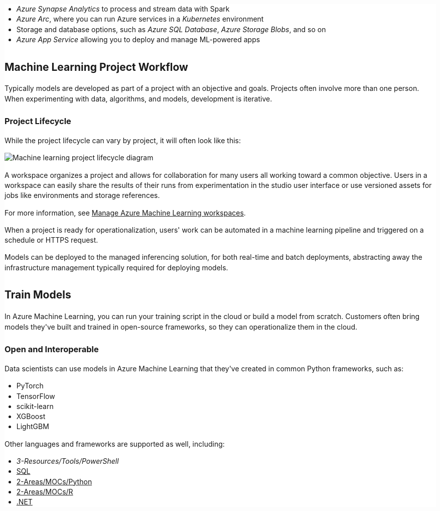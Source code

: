 * *Azure Synapse Analytics* to process and stream data with Spark
* *Azure Arc*, where you can run Azure services in a *Kubernetes* environment
* Storage and database options, such as *Azure SQL Database*, *Azure Storage Blobs*, and so on
* *Azure App Service* allowing you to deploy and manage ML-powered apps

## Machine Learning Project Workflow

Typically models are developed as part of a project with an objective and goals. Projects often involve more than one person. When experimenting with data, algorithms, and models, development is iterative.

### Project Lifecycle

While the project lifecycle can vary by project, it will often look like this:

![Machine learning project lifecycle diagram](https://docs.microsoft.com/en-us/azure/machine-learning/media/overview-what-is-azure-machine-learning/overview-ml-development-lifecycle.png)

A workspace organizes a project and allows for collaboration for many users all working toward a common objective. Users in a workspace can easily share the results of their runs from experimentation in the studio user interface or use versioned assets for jobs like environments and storage references.

For more information, see [Manage Azure Machine Learning workspaces](https://docs.microsoft.com/en-us/azure/machine-learning/how-to-manage-workspace?tabs=python).

When a project is ready for operationalization, users' work can be automated in a machine learning pipeline and triggered on a schedule or HTTPS request.

Models can be deployed to the managed inferencing solution, for both real-time and batch deployments, abstracting away the infrastructure management typically required for deploying models.

## Train Models

In Azure Machine Learning, you can run your training script in the cloud or build a model from scratch. Customers often bring models they've built and trained in open-source frameworks, so they can operationalize them in the cloud.

### Open and Interoperable

Data scientists can use models in Azure Machine Learning that they've created in common Python frameworks, such as:

* PyTorch
* TensorFlow
* scikit-learn
* XGBoost
* LightGBM

Other languages and frameworks are supported as well, including:

* *3-Resources/Tools/PowerShell*
* [SQL](../../Data%20Stack/Procedural%20Languages/SQL.md)
* [2-Areas/MOCs/Python](../../../../../2-Areas/MOCs/Python.md)
* [2-Areas/MOCs/R](../../../../../2-Areas/MOCs/R.md)
* [.NET](../../Languages/DotNet.md)
